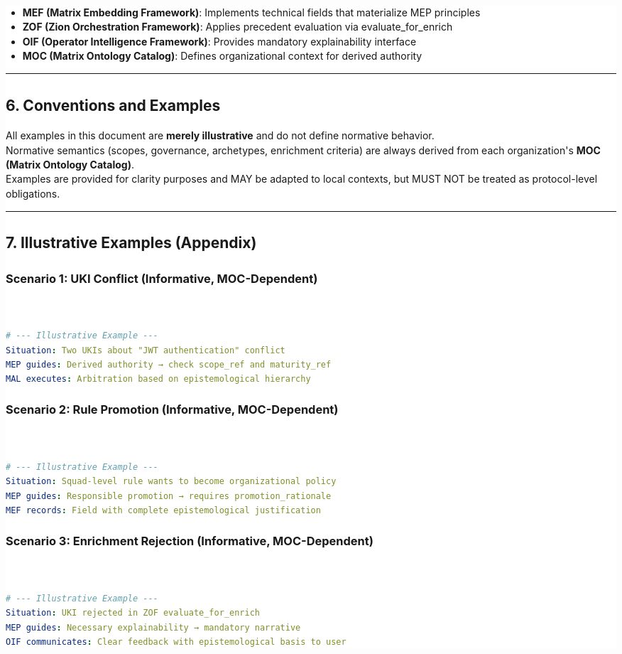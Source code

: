 - **MEF (Matrix Embedding Framework)**: Implements technical fields that materialize MEP principles
- **ZOF (Zion Orchestration Framework)**: Applies precedent evaluation via evaluate_for_enrich
- **OIF (Operator Intelligence Framework)**: Provides mandatory explainability interface
- **MOC (Matrix Ontology Catalog)**: Defines organizational context for derived authority

---

## 6. Conventions and Examples

All examples in this document are **merely illustrative** and do not define normative behavior.  
Normative semantics (scopes, governance, archetypes, enrichment criteria) are always derived from each organization's **MOC (Matrix Ontology Catalog)**.  
Examples are provided for clarity purposes and MAY be adapted to local contexts, but MUST NOT be treated as protocol-level obligations.

---

## 7. Illustrative Examples (Appendix)

### **Scenario 1: UKI Conflict** (Informative, MOC-Dependent)
```yaml


# --- Illustrative Example ---
Situation: Two UKIs about "JWT authentication" conflict
MEP guides: Derived authority → check scope_ref and maturity_ref
MAL executes: Arbitration based on epistemological hierarchy
```


### **Scenario 2: Rule Promotion** (Informative, MOC-Dependent)
```yaml


# --- Illustrative Example ---
Situation: Squad-level rule wants to become organizational policy  
MEP guides: Responsible promotion → requires promotion_rationale
MEF records: Field with complete epistemological justification
```


### **Scenario 3: Enrichment Rejection** (Informative, MOC-Dependent)
```yaml


# --- Illustrative Example ---
Situation: UKI rejected in ZOF evaluate_for_enrich
MEP guides: Necessary explainability → mandatory narrative
OIF communicates: Clear feedback with epistemological basis to user
```
